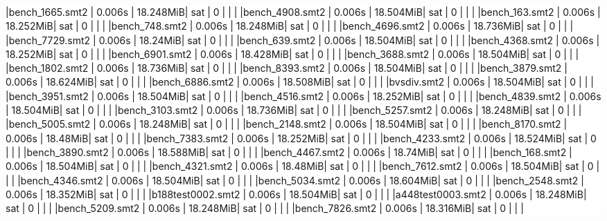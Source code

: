 |bench_1665.smt2                                              |    0.006s | 18.248MiB| sat | 0 |  |  |
|bench_4908.smt2                                              |    0.006s | 18.504MiB| sat | 0 |  |  |
|bench_163.smt2                                               |    0.006s | 18.252MiB| sat | 0 |  |  |
|bench_748.smt2                                               |    0.006s | 18.248MiB| sat | 0 |  |  |
|bench_4696.smt2                                              |    0.006s | 18.736MiB| sat | 0 |  |  |
|bench_7729.smt2                                              |    0.006s | 18.24MiB| sat | 0 |  |  |
|bench_639.smt2                                               |    0.006s | 18.504MiB| sat | 0 |  |  |
|bench_4368.smt2                                              |    0.006s | 18.252MiB| sat | 0 |  |  |
|bench_6901.smt2                                              |    0.006s | 18.428MiB| sat | 0 |  |  |
|bench_3688.smt2                                              |    0.006s | 18.504MiB| sat | 0 |  |  |
|bench_1802.smt2                                              |    0.006s | 18.736MiB| sat | 0 |  |  |
|bench_8393.smt2                                              |    0.006s | 18.504MiB| sat | 0 |  |  |
|bench_3879.smt2                                              |    0.006s | 18.624MiB| sat | 0 |  |  |
|bench_6886.smt2                                              |    0.006s | 18.508MiB| sat | 0 |  |  |
|bvsdiv.smt2                                                  |    0.006s | 18.504MiB| sat | 0 |  |  |
|bench_3951.smt2                                              |    0.006s | 18.504MiB| sat | 0 |  |  |
|bench_4516.smt2                                              |    0.006s | 18.252MiB| sat | 0 |  |  |
|bench_4839.smt2                                              |    0.006s | 18.504MiB| sat | 0 |  |  |
|bench_3103.smt2                                              |    0.006s | 18.736MiB| sat | 0 |  |  |
|bench_5257.smt2                                              |    0.006s | 18.248MiB| sat | 0 |  |  |
|bench_5005.smt2                                              |    0.006s | 18.248MiB| sat | 0 |  |  |
|bench_2148.smt2                                              |    0.006s | 18.504MiB| sat | 0 |  |  |
|bench_8170.smt2                                              |    0.006s | 18.48MiB| sat | 0 |  |  |
|bench_7383.smt2                                              |    0.006s | 18.252MiB| sat | 0 |  |  |
|bench_4233.smt2                                              |    0.006s | 18.524MiB| sat | 0 |  |  |
|bench_3890.smt2                                              |    0.006s | 18.588MiB| sat | 0 |  |  |
|bench_4467.smt2                                              |    0.006s | 18.74MiB| sat | 0 |  |  |
|bench_168.smt2                                               |    0.006s | 18.504MiB| sat | 0 |  |  |
|bench_4321.smt2                                              |    0.006s | 18.48MiB| sat | 0 |  |  |
|bench_7612.smt2                                              |    0.006s | 18.504MiB| sat | 0 |  |  |
|bench_4346.smt2                                              |    0.006s | 18.504MiB| sat | 0 |  |  |
|bench_5034.smt2                                              |    0.006s | 18.604MiB| sat | 0 |  |  |
|bench_2548.smt2                                              |    0.006s | 18.352MiB| sat | 0 |  |  |
|b188test0002.smt2                                            |    0.006s | 18.504MiB| sat | 0 |  |  |
|a448test0003.smt2                                            |    0.006s | 18.248MiB| sat | 0 |  |  |
|bench_5209.smt2                                              |    0.006s | 18.248MiB| sat | 0 |  |  |
|bench_7826.smt2                                              |    0.006s | 18.316MiB| sat | 0 |  |  |